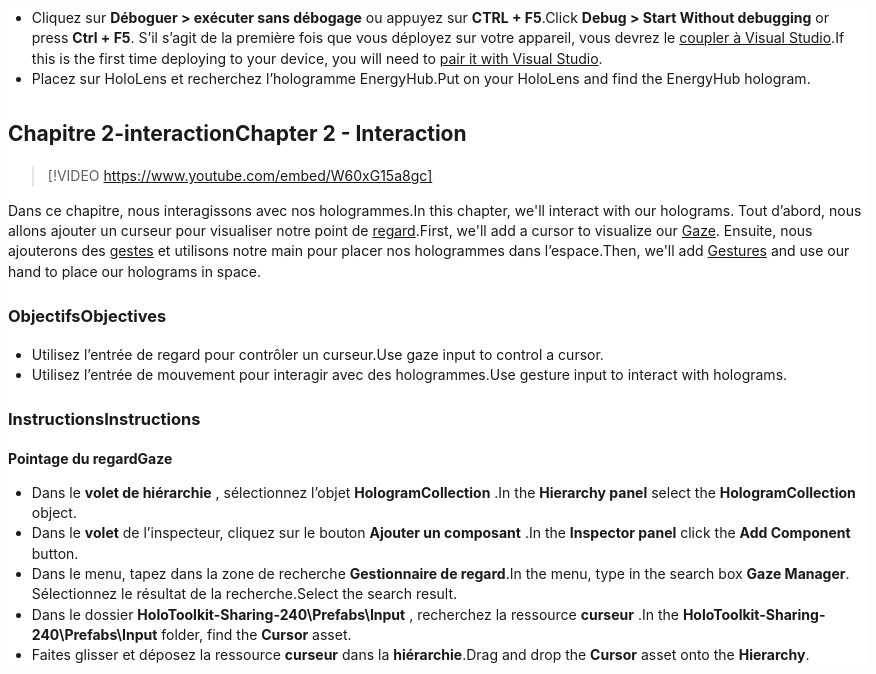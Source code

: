 * <span data-ttu-id="4ac8f-181">Cliquez sur **Déboguer > exécuter sans débogage** ou appuyez sur **CTRL + F5**.</span><span class="sxs-lookup"><span data-stu-id="4ac8f-181">Click **Debug > Start Without debugging** or press **Ctrl + F5**.</span></span> <span data-ttu-id="4ac8f-182">S’il s’agit de la première fois que vous déployez sur votre appareil, vous devrez le [coupler à Visual Studio](../../../develop/platform-capabilities-and-apis/using-visual-studio.md#pairing-your-device).</span><span class="sxs-lookup"><span data-stu-id="4ac8f-182">If this is the first time deploying to your device, you will need to [pair it with Visual Studio](../../../develop/platform-capabilities-and-apis/using-visual-studio.md#pairing-your-device).</span></span>
* <span data-ttu-id="4ac8f-183">Placez sur HoloLens et recherchez l’hologramme EnergyHub.</span><span class="sxs-lookup"><span data-stu-id="4ac8f-183">Put on your HoloLens and find the EnergyHub hologram.</span></span>

## <a name="chapter-2---interaction"></a><span data-ttu-id="4ac8f-184">Chapitre 2-interaction</span><span class="sxs-lookup"><span data-stu-id="4ac8f-184">Chapter 2 - Interaction</span></span>

>[!VIDEO https://www.youtube.com/embed/W60xG15a8gc]

<span data-ttu-id="4ac8f-185">Dans ce chapitre, nous interagissons avec nos hologrammes.</span><span class="sxs-lookup"><span data-stu-id="4ac8f-185">In this chapter, we'll interact with our holograms.</span></span> <span data-ttu-id="4ac8f-186">Tout d’abord, nous allons ajouter un curseur pour visualiser notre point de [regard](../../../design/gaze-and-commit.md).</span><span class="sxs-lookup"><span data-stu-id="4ac8f-186">First, we'll add a cursor to visualize our [Gaze](../../../design/gaze-and-commit.md).</span></span> <span data-ttu-id="4ac8f-187">Ensuite, nous ajouterons des [gestes](../../../design/gaze-and-commit.md#composite-gestures) et utilisons notre main pour placer nos hologrammes dans l’espace.</span><span class="sxs-lookup"><span data-stu-id="4ac8f-187">Then, we'll add [Gestures](../../../design/gaze-and-commit.md#composite-gestures) and use our hand to place our holograms in space.</span></span>

### <a name="objectives"></a><span data-ttu-id="4ac8f-188">Objectifs</span><span class="sxs-lookup"><span data-stu-id="4ac8f-188">Objectives</span></span>

* <span data-ttu-id="4ac8f-189">Utilisez l’entrée de regard pour contrôler un curseur.</span><span class="sxs-lookup"><span data-stu-id="4ac8f-189">Use gaze input to control a cursor.</span></span>
* <span data-ttu-id="4ac8f-190">Utilisez l’entrée de mouvement pour interagir avec des hologrammes.</span><span class="sxs-lookup"><span data-stu-id="4ac8f-190">Use gesture input to interact with holograms.</span></span>

### <a name="instructions"></a><span data-ttu-id="4ac8f-191">Instructions</span><span class="sxs-lookup"><span data-stu-id="4ac8f-191">Instructions</span></span>

<span data-ttu-id="4ac8f-192">**Pointage du regard**</span><span class="sxs-lookup"><span data-stu-id="4ac8f-192">**Gaze**</span></span>

* <span data-ttu-id="4ac8f-193">Dans le **volet de hiérarchie** , sélectionnez l’objet **HologramCollection** .</span><span class="sxs-lookup"><span data-stu-id="4ac8f-193">In the **Hierarchy panel** select the **HologramCollection** object.</span></span>
* <span data-ttu-id="4ac8f-194">Dans le **volet** de l’inspecteur, cliquez sur le bouton **Ajouter un composant** .</span><span class="sxs-lookup"><span data-stu-id="4ac8f-194">In the **Inspector panel** click the **Add Component** button.</span></span>
* <span data-ttu-id="4ac8f-195">Dans le menu, tapez dans la zone de recherche **Gestionnaire de regard**.</span><span class="sxs-lookup"><span data-stu-id="4ac8f-195">In the menu, type in the search box **Gaze Manager**.</span></span> <span data-ttu-id="4ac8f-196">Sélectionnez le résultat de la recherche.</span><span class="sxs-lookup"><span data-stu-id="4ac8f-196">Select the search result.</span></span>
* <span data-ttu-id="4ac8f-197">Dans le dossier **HoloToolkit-Sharing-240\Prefabs\Input** , recherchez la ressource **curseur** .</span><span class="sxs-lookup"><span data-stu-id="4ac8f-197">In the **HoloToolkit-Sharing-240\Prefabs\Input** folder, find the **Cursor** asset.</span></span>
* <span data-ttu-id="4ac8f-198">Faites glisser et déposez la ressource **curseur** dans la **hiérarchie**.</span><span class="sxs-lookup"><span data-stu-id="4ac8f-198">Drag and drop the **Cursor** asset onto the **Hierarchy**.</span></span>
